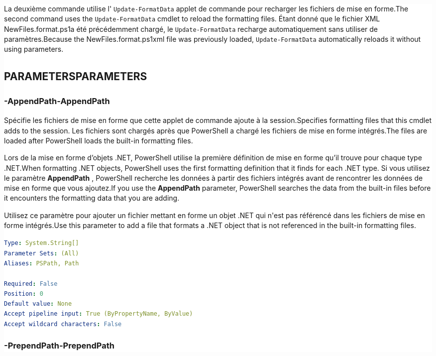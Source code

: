 <span data-ttu-id="17ebd-130">La deuxième commande utilise l' `Update-FormatData` applet de commande pour recharger les fichiers de mise en forme.</span><span class="sxs-lookup"><span data-stu-id="17ebd-130">The second command uses the `Update-FormatData` cmdlet to reload the formatting files.</span></span> <span data-ttu-id="17ebd-131">Étant donné que le fichier XML NewFiles.format.ps1a été précédemment chargé, le `Update-FormatData` recharge automatiquement sans utiliser de paramètres.</span><span class="sxs-lookup"><span data-stu-id="17ebd-131">Because the NewFiles.format.ps1xml file was previously loaded, `Update-FormatData` automatically reloads it without using parameters.</span></span>

## <span data-ttu-id="17ebd-132">PARAMETERS</span><span class="sxs-lookup"><span data-stu-id="17ebd-132">PARAMETERS</span></span>

### <span data-ttu-id="17ebd-133">-AppendPath</span><span class="sxs-lookup"><span data-stu-id="17ebd-133">-AppendPath</span></span>

<span data-ttu-id="17ebd-134">Spécifie les fichiers de mise en forme que cette applet de commande ajoute à la session.</span><span class="sxs-lookup"><span data-stu-id="17ebd-134">Specifies formatting files that this cmdlet adds to the session.</span></span> <span data-ttu-id="17ebd-135">Les fichiers sont chargés après que PowerShell a chargé les fichiers de mise en forme intégrés.</span><span class="sxs-lookup"><span data-stu-id="17ebd-135">The files are loaded after PowerShell loads the built-in formatting files.</span></span>

<span data-ttu-id="17ebd-136">Lors de la mise en forme d’objets .NET, PowerShell utilise la première définition de mise en forme qu’il trouve pour chaque type .NET.</span><span class="sxs-lookup"><span data-stu-id="17ebd-136">When formatting .NET objects, PowerShell uses the first formatting definition that it finds for each .NET type.</span></span> <span data-ttu-id="17ebd-137">Si vous utilisez le paramètre **AppendPath** , PowerShell recherche les données à partir des fichiers intégrés avant de rencontrer les données de mise en forme que vous ajoutez.</span><span class="sxs-lookup"><span data-stu-id="17ebd-137">If you use the **AppendPath** parameter, PowerShell searches the data from the built-in files before it encounters the formatting data that you are adding.</span></span>

<span data-ttu-id="17ebd-138">Utilisez ce paramètre pour ajouter un fichier mettant en forme un objet .NET qui n'est pas référencé dans les fichiers de mise en forme intégrés.</span><span class="sxs-lookup"><span data-stu-id="17ebd-138">Use this parameter to add a file that formats a .NET object that is not referenced in the built-in formatting files.</span></span>

```yaml
Type: System.String[]
Parameter Sets: (All)
Aliases: PSPath, Path

Required: False
Position: 0
Default value: None
Accept pipeline input: True (ByPropertyName, ByValue)
Accept wildcard characters: False
```

### <span data-ttu-id="17ebd-139">-PrependPath</span><span class="sxs-lookup"><span data-stu-id="17ebd-139">-PrependPath</span></span>

